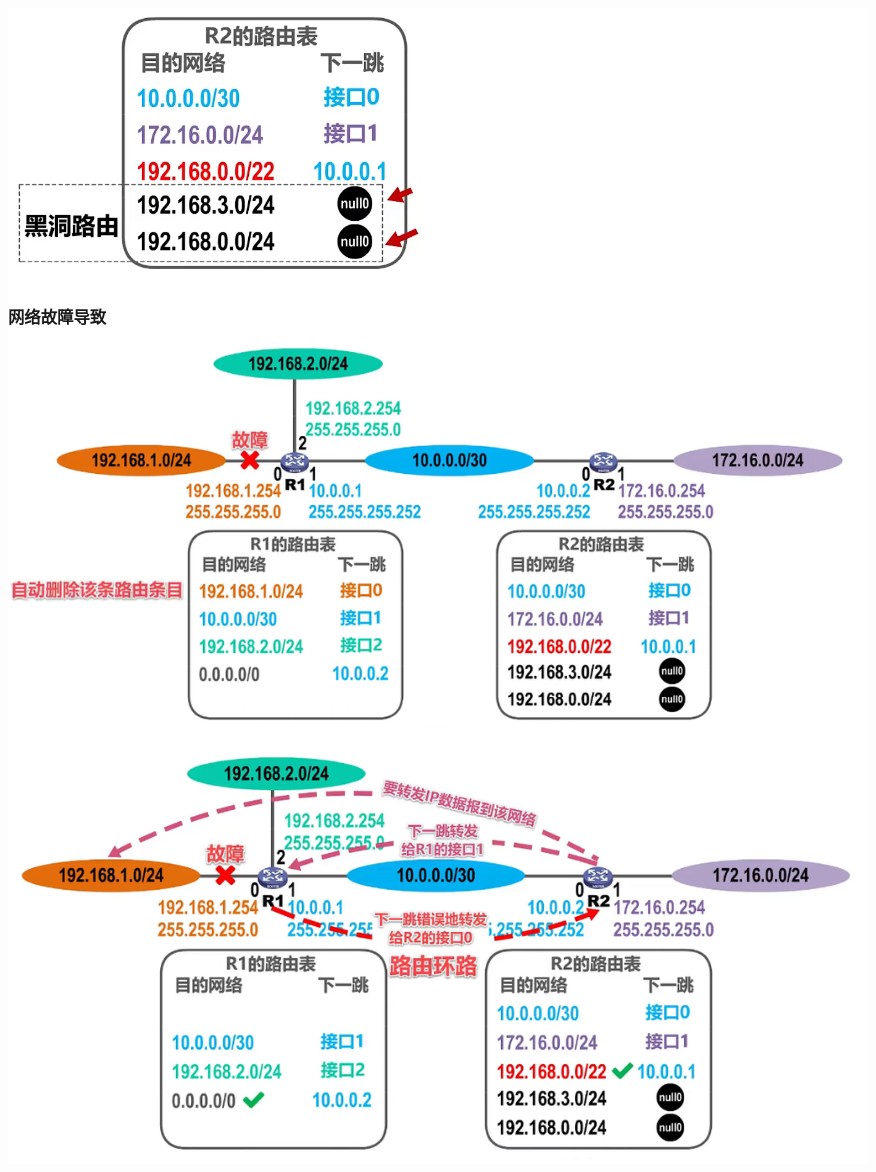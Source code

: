 ![043](./Image/network/043.png)

### 网络故障导致

![044](./Image/network/044.png)

![045](./Image/network/045.png)
